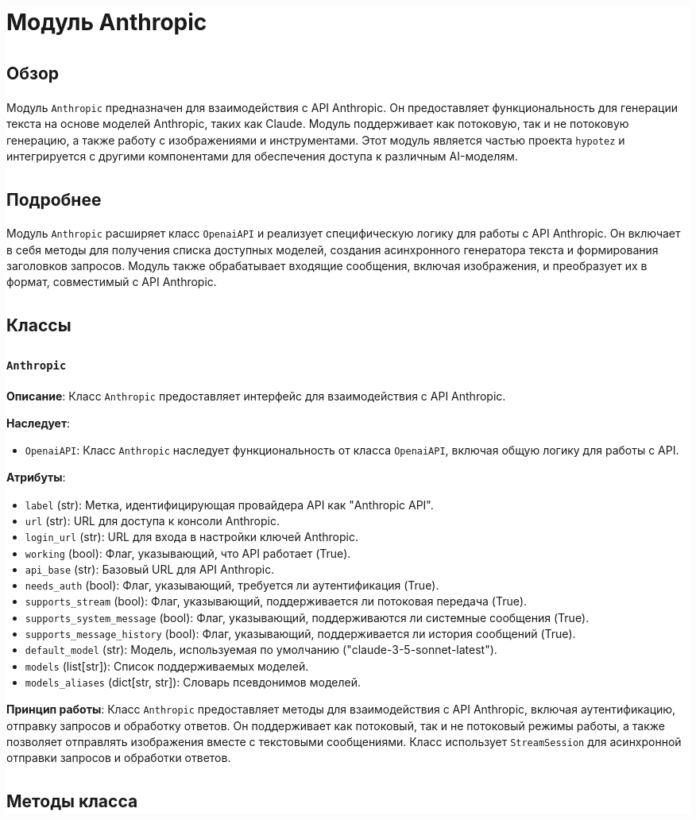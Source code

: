 # Модуль Anthropic

## Обзор

Модуль `Anthropic` предназначен для взаимодействия с API Anthropic. Он предоставляет функциональность для генерации текста на основе моделей Anthropic, таких как Claude. Модуль поддерживает как потоковую, так и не потоковую генерацию, а также работу с изображениями и инструментами. Этот модуль является частью проекта `hypotez` и интегрируется с другими компонентами для обеспечения доступа к различным AI-моделям.

## Подробнее

Модуль `Anthropic` расширяет класс `OpenaiAPI` и реализует специфическую логику для работы с API Anthropic. Он включает в себя методы для получения списка доступных моделей, создания асинхронного генератора текста и формирования заголовков запросов. Модуль также обрабатывает входящие сообщения, включая изображения, и преобразует их в формат, совместимый с API Anthropic.

## Классы

### `Anthropic`

**Описание**: Класс `Anthropic` предоставляет интерфейс для взаимодействия с API Anthropic.

**Наследует**:
- `OpenaiAPI`: Класс `Anthropic` наследует функциональность от класса `OpenaiAPI`, включая общую логику для работы с API.

**Атрибуты**:
- `label` (str): Метка, идентифицирующая провайдера API как "Anthropic API".
- `url` (str): URL для доступа к консоли Anthropic.
- `login_url` (str): URL для входа в настройки ключей Anthropic.
- `working` (bool): Флаг, указывающий, что API работает (True).
- `api_base` (str): Базовый URL для API Anthropic.
- `needs_auth` (bool): Флаг, указывающий, требуется ли аутентификация (True).
- `supports_stream` (bool): Флаг, указывающий, поддерживается ли потоковая передача (True).
- `supports_system_message` (bool): Флаг, указывающий, поддерживаются ли системные сообщения (True).
- `supports_message_history` (bool): Флаг, указывающий, поддерживается ли история сообщений (True).
- `default_model` (str): Модель, используемая по умолчанию ("claude-3-5-sonnet-latest").
- `models` (list[str]): Список поддерживаемых моделей.
- `models_aliases` (dict[str, str]): Словарь псевдонимов моделей.

**Принцип работы**:
Класс `Anthropic` предоставляет методы для взаимодействия с API Anthropic, включая аутентификацию, отправку запросов и обработку ответов. Он поддерживает как потоковый, так и не потоковый режимы работы, а также позволяет отправлять изображения вместе с текстовыми сообщениями. Класс использует `StreamSession` для асинхронной отправки запросов и обработки ответов.

## Методы класса
